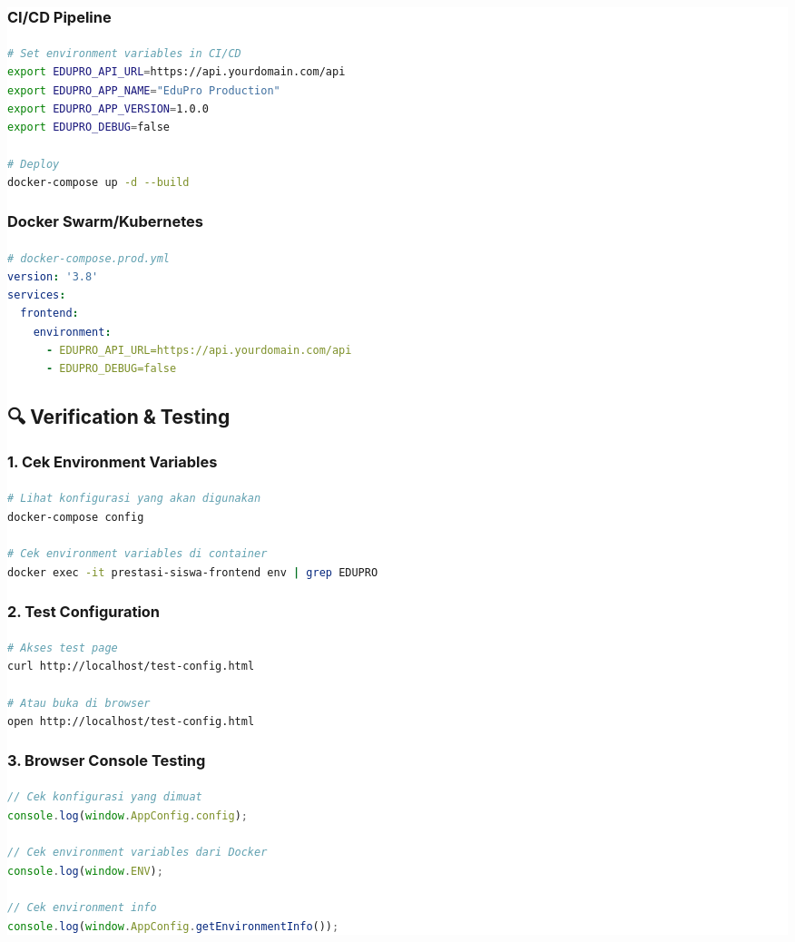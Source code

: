 ### **CI/CD Pipeline**
```bash
# Set environment variables in CI/CD
export EDUPRO_API_URL=https://api.yourdomain.com/api
export EDUPRO_APP_NAME="EduPro Production"
export EDUPRO_APP_VERSION=1.0.0
export EDUPRO_DEBUG=false

# Deploy
docker-compose up -d --build
```

### **Docker Swarm/Kubernetes**
```yaml
# docker-compose.prod.yml
version: '3.8'
services:
  frontend:
    environment:
      - EDUPRO_API_URL=https://api.yourdomain.com/api
      - EDUPRO_DEBUG=false
```

## 🔍 **Verification & Testing**

### 1. **Cek Environment Variables**
```bash
# Lihat konfigurasi yang akan digunakan
docker-compose config

# Cek environment variables di container
docker exec -it prestasi-siswa-frontend env | grep EDUPRO
```

### 2. **Test Configuration**
```bash
# Akses test page
curl http://localhost/test-config.html

# Atau buka di browser
open http://localhost/test-config.html
```

### 3. **Browser Console Testing**
```javascript
// Cek konfigurasi yang dimuat
console.log(window.AppConfig.config);

// Cek environment variables dari Docker
console.log(window.ENV);

// Cek environment info
console.log(window.AppConfig.getEnvironmentInfo());
```
